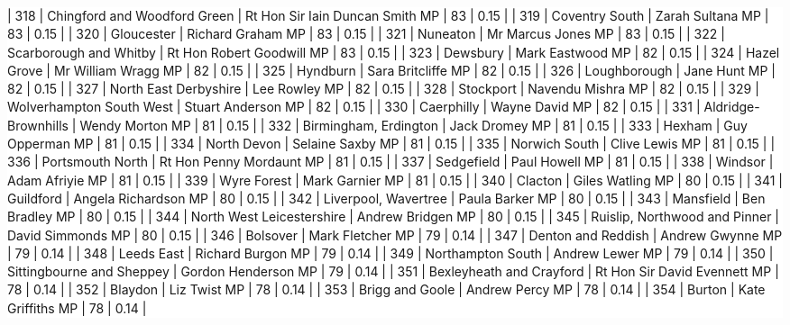 | 318 | Chingford and Woodford Green | Rt Hon Sir Iain Duncan Smith MP | 83 | 0.15 |
| 319 | Coventry South | Zarah Sultana MP | 83 | 0.15 |
| 320 | Gloucester | Richard Graham MP | 83 | 0.15 |
| 321 | Nuneaton | Mr Marcus Jones MP | 83 | 0.15 |
| 322 | Scarborough and Whitby | Rt Hon Robert Goodwill MP | 83 | 0.15 |
| 323 | Dewsbury | Mark Eastwood MP | 82 | 0.15 |
| 324 | Hazel Grove | Mr William Wragg MP | 82 | 0.15 |
| 325 | Hyndburn | Sara Britcliffe MP | 82 | 0.15 |
| 326 | Loughborough | Jane Hunt MP | 82 | 0.15 |
| 327 | North East Derbyshire | Lee Rowley MP | 82 | 0.15 |
| 328 | Stockport | Navendu Mishra MP | 82 | 0.15 |
| 329 | Wolverhampton South West | Stuart Anderson MP | 82 | 0.15 |
| 330 | Caerphilly | Wayne David MP | 82 | 0.15 |
| 331 | Aldridge-Brownhills | Wendy Morton MP | 81 | 0.15 |
| 332 | Birmingham, Erdington | Jack Dromey MP | 81 | 0.15 |
| 333 | Hexham | Guy Opperman MP | 81 | 0.15 |
| 334 | North Devon | Selaine Saxby MP | 81 | 0.15 |
| 335 | Norwich South | Clive Lewis MP | 81 | 0.15 |
| 336 | Portsmouth North | Rt Hon Penny Mordaunt MP | 81 | 0.15 |
| 337 | Sedgefield | Paul Howell MP | 81 | 0.15 |
| 338 | Windsor | Adam Afriyie MP | 81 | 0.15 |
| 339 | Wyre Forest | Mark Garnier MP | 81 | 0.15 |
| 340 | Clacton | Giles Watling MP | 80 | 0.15 |
| 341 | Guildford | Angela Richardson MP | 80 | 0.15 |
| 342 | Liverpool, Wavertree | Paula Barker MP | 80 | 0.15 |
| 343 | Mansfield | Ben Bradley MP | 80 | 0.15 |
| 344 | North West Leicestershire | Andrew Bridgen MP | 80 | 0.15 |
| 345 | Ruislip, Northwood and Pinner | David Simmonds MP | 80 | 0.15 |
| 346 | Bolsover | Mark Fletcher MP | 79 | 0.14 |
| 347 | Denton and Reddish | Andrew Gwynne MP | 79 | 0.14 |
| 348 | Leeds East | Richard Burgon MP | 79 | 0.14 |
| 349 | Northampton South | Andrew Lewer MP | 79 | 0.14 |
| 350 | Sittingbourne and Sheppey | Gordon Henderson MP | 79 | 0.14 |
| 351 | Bexleyheath and Crayford | Rt Hon Sir David Evennett MP | 78 | 0.14 |
| 352 | Blaydon | Liz Twist MP | 78 | 0.14 |
| 353 | Brigg and Goole | Andrew Percy MP | 78 | 0.14 |
| 354 | Burton | Kate Griffiths MP | 78 | 0.14 |